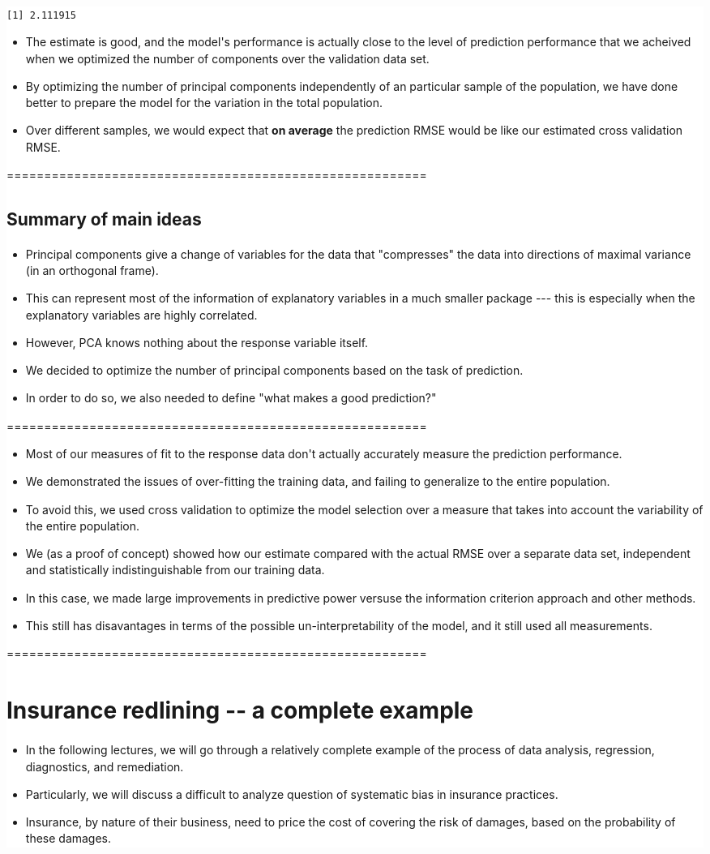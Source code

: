 ```
[1] 2.111915
```

* The estimate is good, and the model's performance is actually close to the level of prediction performance that we acheived when we optimized the number of components over the validation data set.

* By optimizing the number of principal components independently of an particular sample of the population, we have done better to prepare the model for the variation in the total population.

* Over different samples, we would expect that <b>on average</b> the prediction RMSE would be like our estimated cross validation RMSE.

========================================================

<h2> Summary of main ideas</h2>

* Principal components give a change of variables for the data that "compresses" the data into directions of maximal variance (in an orthogonal frame).

* This can represent most of the information of explanatory variables in a much smaller package --- this is especially when the explanatory variables are highly correlated.

* However, PCA knows nothing about the response variable itself.

* We decided to optimize the number of principal components based on the task of prediction.

* In order to do so, we also needed to define "what makes a good prediction?"

========================================================


* Most of our measures of fit to the response data don't actually accurately measure the prediction performance.

* We demonstrated the issues of over-fitting the training data, and failing to generalize to the entire population.

* To avoid this, we used cross validation to optimize the model selection over a measure that takes into account the variability of the entire population.

* We (as a proof of concept) showed how our estimate compared with the actual RMSE over a separate data set, independent and statistically indistinguishable from our training data.

* In this case, we made large improvements in predictive power versuse the information criterion approach and other methods.
    
* This still has disavantages in terms of the possible un-interpretability of the model, and it still used all measurements.

========================================================


<h1> Insurance redlining -- a complete example</h1>

* In the following lectures, we will go through a relatively complete example of the process of data analysis, regression, diagnostics, and remediation.

* Particularly, we will discuss a difficult to analyze question of systematic bias in insurance practices.

* Insurance, by nature of their business, need to price the cost of covering the risk of damages, based on the probability of these damages.
